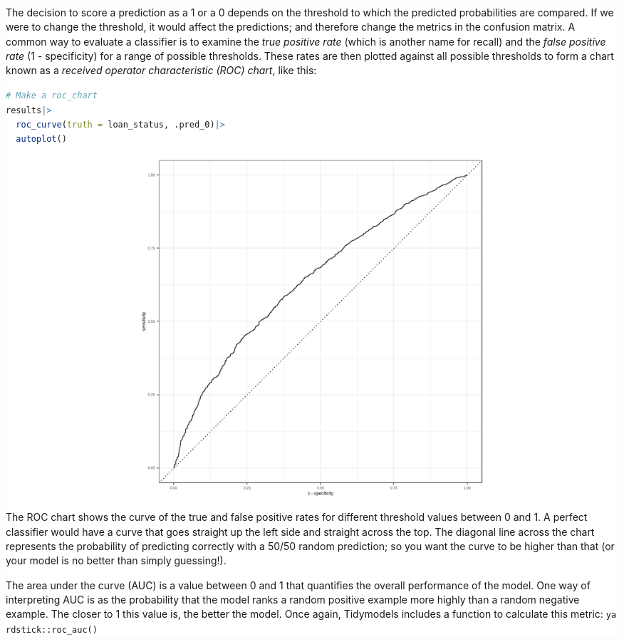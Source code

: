 ``` r
```

The decision to score a prediction as a 1 or a 0 depends on the threshold to which the predicted probabilities are compared. If we were to change the threshold, it would affect the predictions; and therefore change the metrics in the confusion matrix. A common way to evaluate a classifier is to examine the *true positive rate* (which is another name for recall) and the *false positive rate* (1 - specificity) for a range of possible thresholds. These rates are then plotted against all possible thresholds to form a chart known as a *received operator characteristic (ROC) chart*, like this:

``` r
# Make a roc_chart
results|>
  roc_curve(truth = loan_status, .pred_0)|>
  autoplot()
```

<img src="staticroc_curve-1.png" width="1023.999552" style="display: block; margin: auto;" />

The ROC chart shows the curve of the true and false positive rates for different threshold values between 0 and 1. A perfect classifier would have a curve that goes straight up the left side and straight across the top. The diagonal line across the chart represents the probability of predicting correctly with a 50/50 random prediction; so you want the curve to be higher than that (or your model is no better than simply guessing!).

The area under the curve (AUC) is a value between 0 and 1 that quantifies the overall performance of the model. One way of interpreting AUC is as the probability that the model ranks a random positive example more highly than a random negative example. The closer to 1 this value is, the better the model. Once again, Tidymodels includes a function to calculate this metric: `yardstick::roc_auc()`
